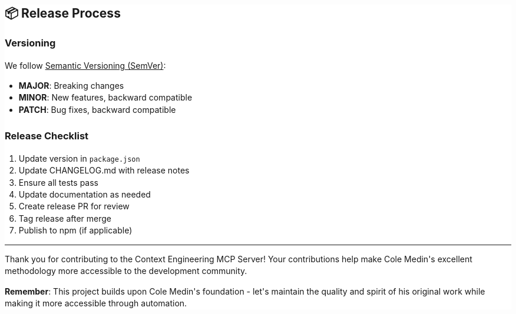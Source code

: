 ## 📦 Release Process

### Versioning

We follow [Semantic Versioning (SemVer)](https://semver.org/):
- **MAJOR**: Breaking changes
- **MINOR**: New features, backward compatible
- **PATCH**: Bug fixes, backward compatible

### Release Checklist

1. Update version in `package.json`
2. Update CHANGELOG.md with release notes
3. Ensure all tests pass
4. Update documentation as needed
5. Create release PR for review
6. Tag release after merge
7. Publish to npm (if applicable)

---

Thank you for contributing to the Context Engineering MCP Server! Your contributions help make Cole Medin's excellent methodology more accessible to the development community.

**Remember**: This project builds upon Cole Medin's foundation - let's maintain the quality and spirit of his original work while making it more accessible through automation.